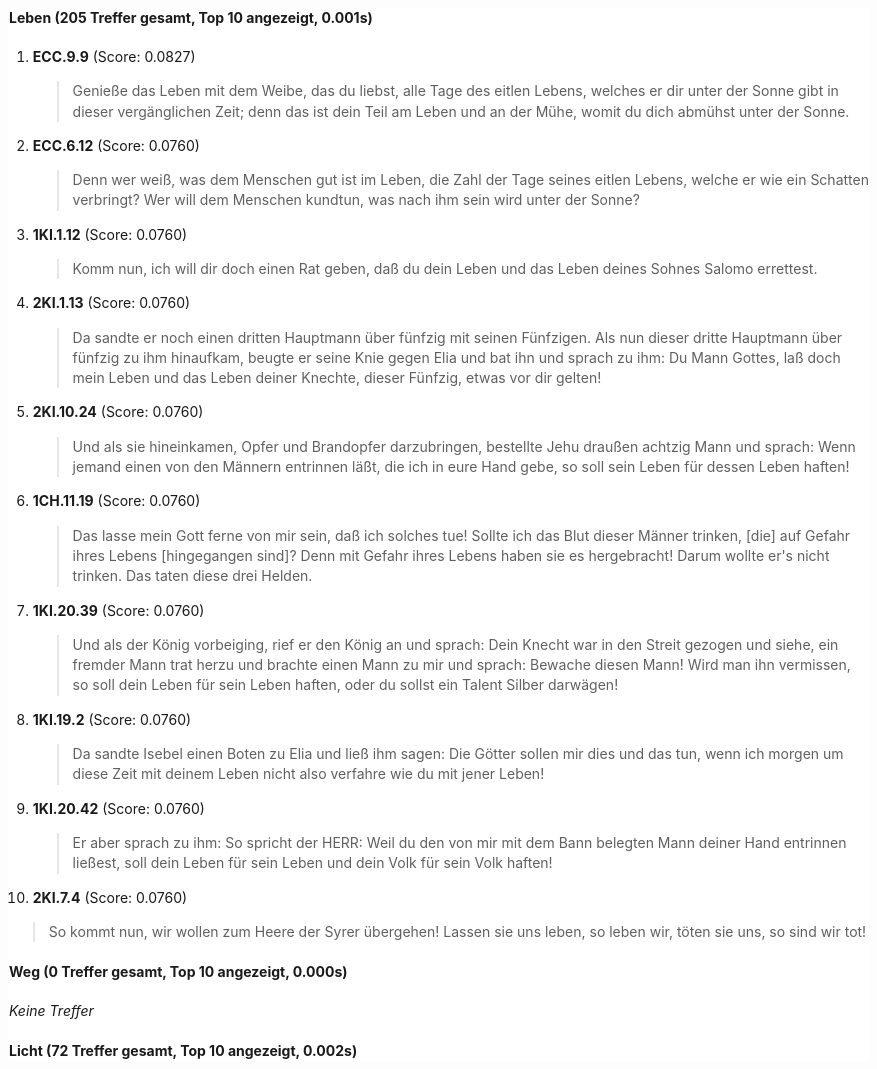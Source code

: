 #### Leben (205 Treffer gesamt, Top 10 angezeigt, 0.001s)

1. **ECC.9.9** (Score: 0.0827)
   > Genieße das Leben mit dem Weibe, das du liebst, alle Tage des eitlen Lebens, welches er dir unter der Sonne gibt in dieser vergänglichen Zeit; denn das ist dein Teil am Leben und an der Mühe, womit du dich abmühst unter der Sonne.

2. **ECC.6.12** (Score: 0.0760)
   > Denn wer weiß, was dem Menschen gut ist im Leben, die Zahl der Tage seines eitlen Lebens, welche er wie ein Schatten verbringt? Wer will dem Menschen kundtun, was nach ihm sein wird unter der Sonne?

3. **1KI.1.12** (Score: 0.0760)
   > Komm nun, ich will dir doch einen Rat geben, daß du dein Leben und das Leben deines Sohnes Salomo errettest.

4. **2KI.1.13** (Score: 0.0760)
   > Da sandte er noch einen dritten Hauptmann über fünfzig mit seinen Fünfzigen. Als nun dieser dritte Hauptmann über fünfzig zu ihm hinaufkam, beugte er seine Knie gegen Elia und bat ihn und sprach zu ihm: Du Mann Gottes, laß doch mein Leben und das Leben deiner Knechte, dieser Fünfzig, etwas vor dir gelten!

5. **2KI.10.24** (Score: 0.0760)
   > Und als sie hineinkamen, Opfer und Brandopfer darzubringen, bestellte Jehu draußen achtzig Mann und sprach: Wenn jemand einen von den Männern entrinnen läßt, die ich in eure Hand gebe, so soll sein Leben für dessen Leben haften!

6. **1CH.11.19** (Score: 0.0760)
   > Das lasse mein Gott ferne von mir sein, daß ich solches tue! Sollte ich das Blut dieser Männer trinken, [die] auf Gefahr ihres Lebens [hingegangen sind]? Denn mit Gefahr ihres Lebens haben sie es hergebracht! Darum wollte er's nicht trinken. Das taten diese drei Helden.

7. **1KI.20.39** (Score: 0.0760)
   > Und als der König vorbeiging, rief er den König an und sprach: Dein Knecht war in den Streit gezogen und siehe, ein fremder Mann trat herzu und brachte einen Mann zu mir und sprach: Bewache diesen Mann! Wird man ihn vermissen, so soll dein Leben für sein Leben haften, oder du sollst ein Talent Silber darwägen!

8. **1KI.19.2** (Score: 0.0760)
   > Da sandte Isebel einen Boten zu Elia und ließ ihm sagen: Die Götter sollen mir dies und das tun, wenn ich morgen um diese Zeit mit deinem Leben nicht also verfahre wie du mit jener Leben!

9. **1KI.20.42** (Score: 0.0760)
   > Er aber sprach zu ihm: So spricht der HERR: Weil du den von mir mit dem Bann belegten Mann deiner Hand entrinnen ließest, soll dein Leben für sein Leben und dein Volk für sein Volk haften!

10. **2KI.7.4** (Score: 0.0760)
   > So kommt nun, wir wollen zum Heere der Syrer übergehen! Lassen sie uns leben, so leben wir, töten sie uns, so sind wir tot!


#### Weg (0 Treffer gesamt, Top 10 angezeigt, 0.000s)

*Keine Treffer*


#### Licht (72 Treffer gesamt, Top 10 angezeigt, 0.002s)
